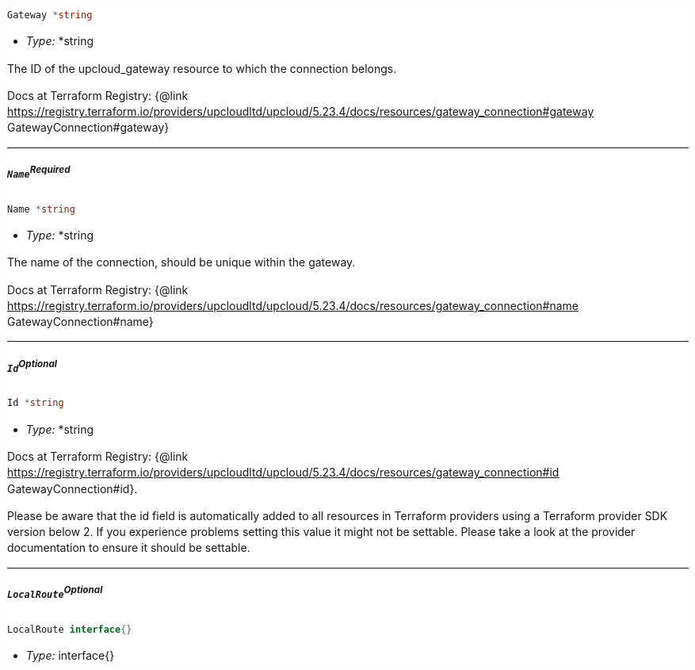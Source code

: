 ```go
Gateway *string
```

- *Type:* *string

The ID of the upcloud_gateway resource to which the connection belongs.

Docs at Terraform Registry: {@link https://registry.terraform.io/providers/upcloudltd/upcloud/5.23.4/docs/resources/gateway_connection#gateway GatewayConnection#gateway}

---

##### `Name`<sup>Required</sup> <a name="Name" id="@cdktf/provider-upcloud.gatewayConnection.GatewayConnectionConfig.property.name"></a>

```go
Name *string
```

- *Type:* *string

The name of the connection, should be unique within the gateway.

Docs at Terraform Registry: {@link https://registry.terraform.io/providers/upcloudltd/upcloud/5.23.4/docs/resources/gateway_connection#name GatewayConnection#name}

---

##### `Id`<sup>Optional</sup> <a name="Id" id="@cdktf/provider-upcloud.gatewayConnection.GatewayConnectionConfig.property.id"></a>

```go
Id *string
```

- *Type:* *string

Docs at Terraform Registry: {@link https://registry.terraform.io/providers/upcloudltd/upcloud/5.23.4/docs/resources/gateway_connection#id GatewayConnection#id}.

Please be aware that the id field is automatically added to all resources in Terraform providers using a Terraform provider SDK version below 2.
If you experience problems setting this value it might not be settable. Please take a look at the provider documentation to ensure it should be settable.

---

##### `LocalRoute`<sup>Optional</sup> <a name="LocalRoute" id="@cdktf/provider-upcloud.gatewayConnection.GatewayConnectionConfig.property.localRoute"></a>

```go
LocalRoute interface{}
```

- *Type:* interface{}
